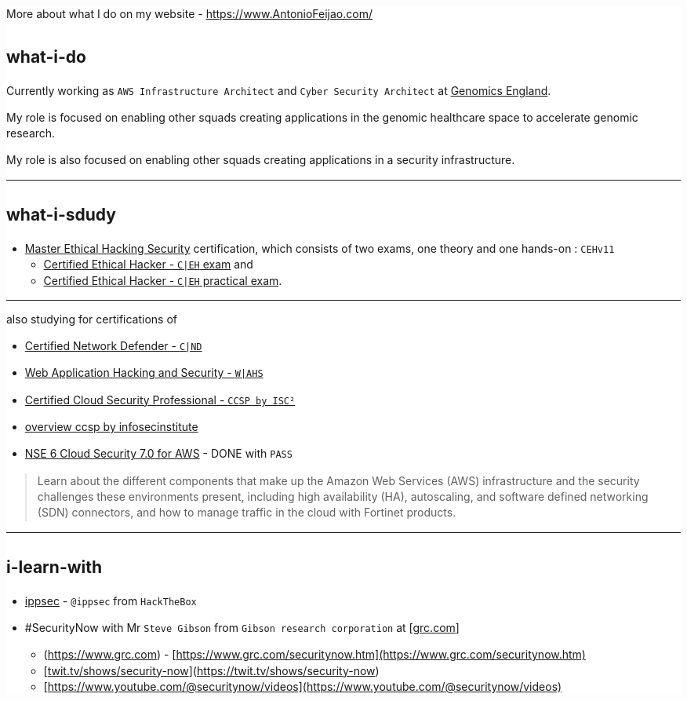 More about what I do on my website - https://www.AntonioFeijao.com/


## what-i-do

Currently working as `AWS Infrastructure Architect` and `Cyber Security Architect` at [Genomics England](https://www.genomicsengland.co.uk/).

My role is focused on enabling other squads creating applications in the genomic healthcare space to accelerate genomic research.

My role is also focused on enabling other squads creating applications in a security infrastructure.

---

## what-i-sdudy

* [Master Ethical Hacking Security](https://www.eccouncil.org/programs/certified-ethical-hacker-ceh-master/) certification, which consists of two exams, one theory and one hands-on : `CEHv11`
    * [Certified Ethical Hacker - `C|EH` exam](https://www.eccouncil.org/programs/certified-ethical-hacker-ceh/) and
    * [Certified Ethical Hacker - `C|EH` practical exam](https://www.eccouncil.org/programs/certified-ethical-hacker-ceh-master/).

---

also studying for certifications of

* [Certified Network Defender - `C|ND`](https://www.eccouncil.org/programs/certified-network-security-course/)

* [Web Application Hacking and Security - `W|AHS`](https://iclass.eccouncil.org/web-application-hacking-and-security/)

* [Certified Cloud Security Professional - `CCSP by ISC²`](https://enroll.isc2.org/product?catalog=CCSP-SPT-GLOBAL)

* [overview ccsp by infosecinstitute](https://resources.infosecinstitute.com/overview/ccsp/)

* [NSE 6 Cloud Security 7.0 for AWS](https://www.fortinet.com/training-certification) - DONE with `PASS`

> Learn about the different components that make up the Amazon Web Services (AWS) infrastructure and the security challenges these environments present, including high availability (HA), autoscaling, and software defined networking (SDN) connectors, and how to manage traffic in the cloud with Fortinet products.


---

## i-learn-with

* [ippsec](https://www.youtube.com/@ippsec/videos) - `@ippsec` from `HackTheBox`

* #SecurityNow with Mr `Steve Gibson` from `Gibson research corporation` at [[grc.com](https://www.grc.com)]  
    * (https://www.grc.com) - [https://www.grc.com/securitynow.htm](https://www.grc.com/securitynow.htm)
    * [[twit.tv/shows/security-now](https://twit.tv/shows/security-now)](https://twit.tv/shows/security-now)
    * [https://www.youtube.com/@securitynow/videos](https://www.youtube.com/@securitynow/videos)
